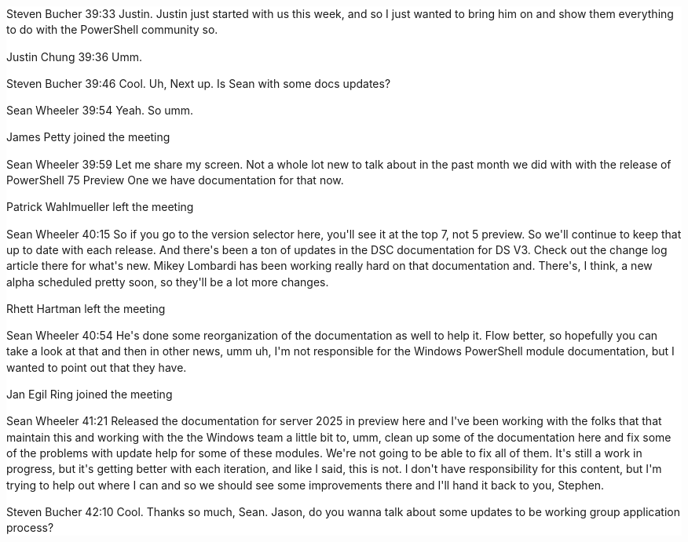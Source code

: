 Steven Bucher   39:33
Justin.
Justin just started with us this week, and so I just wanted to bring him on and show them everything to do with the PowerShell community so.

Justin Chung   39:36
Umm.

Steven Bucher   39:46
Cool.
Uh, Next up.
Is Sean with some docs updates?

Sean Wheeler   39:54
Yeah.
So umm.

James Petty joined the meeting

Sean Wheeler   39:59
Let me share my screen.
Not a whole lot new to talk about in the past month we did with with the release of PowerShell 75 Preview One we have documentation for that now.

Patrick Wahlmueller left the meeting

Sean Wheeler   40:15
So if you go to the version selector here, you'll see it at the top 7, not 5 preview.
So we'll continue to keep that up to date with each release.
And there's been a ton of updates in the DSC documentation for DS V3.
Check out the change log article there for what's new.
Mikey Lombardi has been working really hard on that documentation and.
There's, I think, a new alpha scheduled pretty soon, so they'll be a lot more changes.

Rhett Hartman left the meeting

Sean Wheeler   40:54
He's done some reorganization of the documentation as well to help it.
Flow better, so hopefully you can take a look at that and then in other news, umm uh, I'm not responsible for the Windows PowerShell module documentation, but I wanted to point out that they have.

Jan Egil Ring joined the meeting

Sean Wheeler   41:21
Released the documentation for server 2025 in preview here and I've been working with the folks that that maintain this and working with the the Windows team a little bit to, umm, clean up some of the documentation here and fix some of the problems with update help for some of these modules.
We're not going to be able to fix all of them.
It's still a work in progress, but it's getting better with each iteration, and like I said, this is not.
I don't have responsibility for this content, but I'm trying to help out where I can and so we should see some improvements there and I'll hand it back to you, Stephen.

Steven Bucher   42:10
Cool.
Thanks so much, Sean.
Jason, do you wanna talk about some updates to be working group application process?
